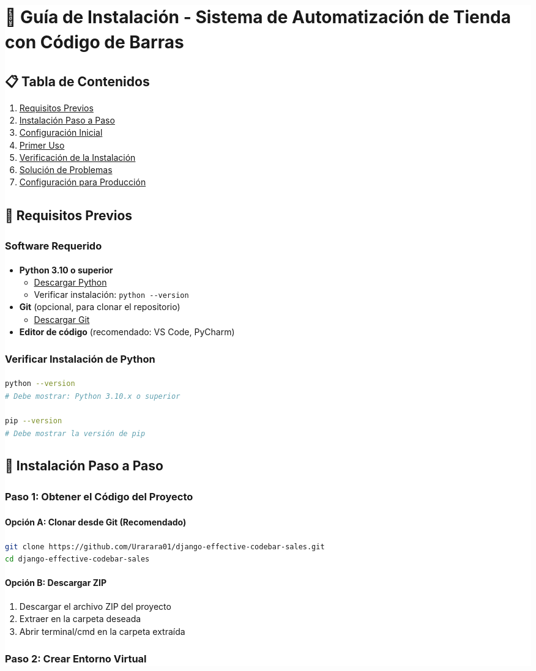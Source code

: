 # 🛒 Guía de Instalación - Sistema de Automatización de Tienda con Código de Barras

## 📋 Tabla de Contenidos
1. [Requisitos Previos](#requisitos-previos)
2. [Instalación Paso a Paso](#instalación-paso-a-paso)
3. [Configuración Inicial](#configuración-inicial)
4. [Primer Uso](#primer-uso)
5. [Verificación de la Instalación](#verificación-de-la-instalación)
6. [Solución de Problemas](#solución-de-problemas)
7. [Configuración para Producción](#configuración-para-producción)

## 🔧 Requisitos Previos

### Software Requerido
- **Python 3.10 o superior** 
  - [Descargar Python](https://www.python.org/downloads/)
  - Verificar instalación: `python --version`
- **Git** (opcional, para clonar el repositorio)
  - [Descargar Git](https://git-scm.com/downloads/)
- **Editor de código** (recomendado: VS Code, PyCharm)

### Verificar Instalación de Python
```bash
python --version
# Debe mostrar: Python 3.10.x o superior

pip --version
# Debe mostrar la versión de pip
```

## 🚀 Instalación Paso a Paso

### Paso 1: Obtener el Código del Proyecto

#### Opción A: Clonar desde Git (Recomendado)
```bash
git clone https://github.com/Urarara01/django-effective-codebar-sales.git
cd django-effective-codebar-sales
```

#### Opción B: Descargar ZIP
1. Descargar el archivo ZIP del proyecto
2. Extraer en la carpeta deseada
3. Abrir terminal/cmd en la carpeta extraída

### Paso 2: Crear Entorno Virtual
